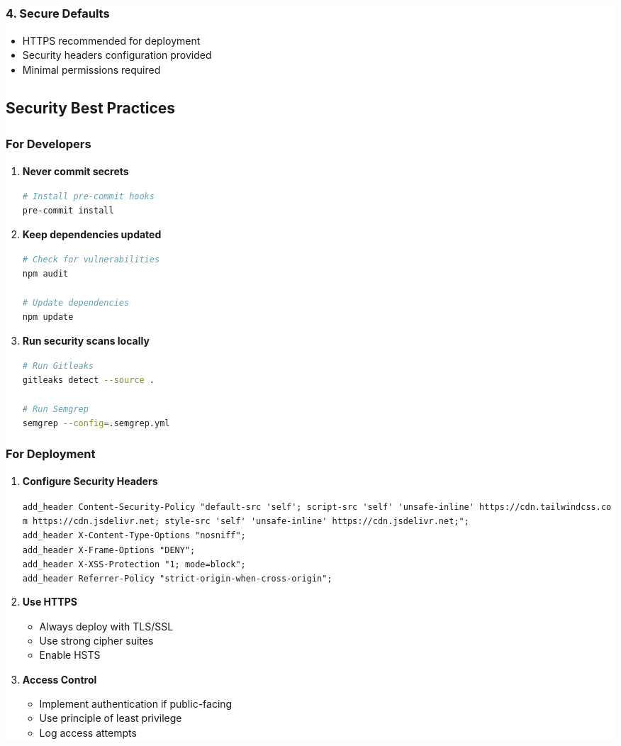 ### 4. **Secure Defaults**
- HTTPS recommended for deployment
- Security headers configuration provided
- Minimal permissions required

## Security Best Practices

### For Developers

1. **Never commit secrets**
   ```bash
   # Install pre-commit hooks
   pre-commit install
   ```

2. **Keep dependencies updated**
   ```bash
   # Check for vulnerabilities
   npm audit
   
   # Update dependencies
   npm update
   ```

3. **Run security scans locally**
   ```bash
   # Run Gitleaks
   gitleaks detect --source .
   
   # Run Semgrep
   semgrep --config=.semgrep.yml
   ```

### For Deployment

1. **Configure Security Headers**
   ```nginx
   add_header Content-Security-Policy "default-src 'self'; script-src 'self' 'unsafe-inline' https://cdn.tailwindcss.com https://cdn.jsdelivr.net; style-src 'self' 'unsafe-inline' https://cdn.jsdelivr.net;";
   add_header X-Content-Type-Options "nosniff";
   add_header X-Frame-Options "DENY";
   add_header X-XSS-Protection "1; mode=block";
   add_header Referrer-Policy "strict-origin-when-cross-origin";
   ```

2. **Use HTTPS**
   - Always deploy with TLS/SSL
   - Use strong cipher suites
   - Enable HSTS

3. **Access Control**
   - Implement authentication if public-facing
   - Use principle of least privilege
   - Log access attempts
